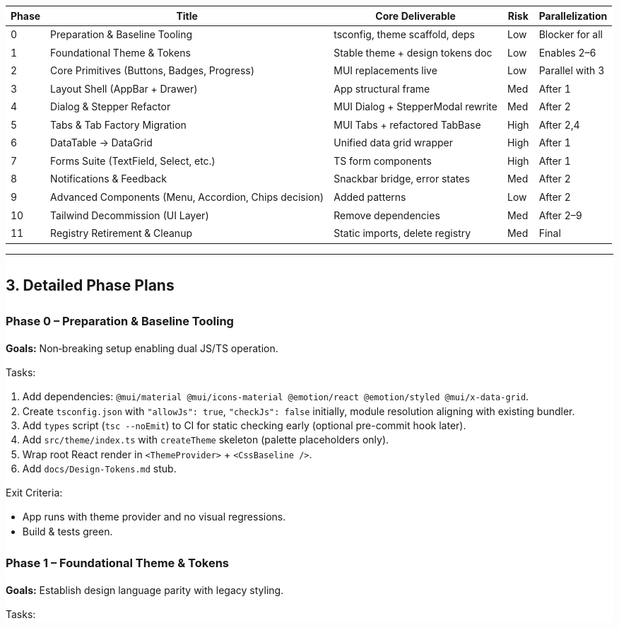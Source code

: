 | Phase | Title                                                 | Core Deliverable                  | Risk | Parallelization |
| ----- | ----------------------------------------------------- | --------------------------------- | ---- | --------------- |
| 0     | Preparation & Baseline Tooling                        | tsconfig, theme scaffold, deps    | Low  | Blocker for all |
| 1     | Foundational Theme & Tokens                           | Stable theme + design tokens doc  | Low  | Enables 2–6     |
| 2     | Core Primitives (Buttons, Badges, Progress)           | MUI replacements live             | Low  | Parallel with 3 |
| 3     | Layout Shell (AppBar + Drawer)                        | App structural frame              | Med  | After 1         |
| 4     | Dialog & Stepper Refactor                             | MUI Dialog + StepperModal rewrite | Med  | After 2         |
| 5     | Tabs & Tab Factory Migration                          | MUI Tabs + refactored TabBase     | High | After 2,4       |
| 6     | DataTable → DataGrid                                  | Unified data grid wrapper         | High | After 1         |
| 7     | Forms Suite (TextField, Select, etc.)                 | TS form components                | High | After 1         |
| 8     | Notifications & Feedback                              | Snackbar bridge, error states     | Med  | After 2         |
| 9     | Advanced Components (Menu, Accordion, Chips decision) | Added patterns                    | Low  | After 2         |
| 10    | Tailwind Decommission (UI Layer)                      | Remove dependencies               | Med  | After 2–9       |
| 11    | Registry Retirement & Cleanup                         | Static imports, delete registry   | Med  | Final           |

---

## 3. Detailed Phase Plans

### Phase 0 – Preparation & Baseline Tooling

**Goals:** Non‑breaking setup enabling dual JS/TS operation.

Tasks:

1. Add dependencies:
   `@mui/material @mui/icons-material @emotion/react @emotion/styled @mui/x-data-grid`.
2. Create `tsconfig.json` with `"allowJs": true`, `"checkJs": false` initially, module resolution
   aligning with existing bundler.
3. Add `types` script (`tsc --noEmit`) to CI for static checking early (optional pre-commit hook
   later).
4. Add `src/theme/index.ts` with `createTheme` skeleton (palette placeholders only).
5. Wrap root React render in `<ThemeProvider>` + `<CssBaseline />`.
6. Add `docs/Design-Tokens.md` stub.

Exit Criteria:

- App runs with theme provider and no visual regressions.
- Build & tests green.

### Phase 1 – Foundational Theme & Tokens

**Goals:** Establish design language parity with legacy styling.

Tasks:

